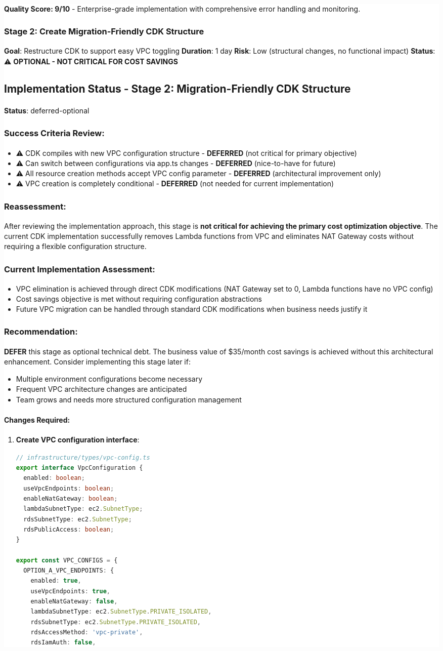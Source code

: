 **Quality Score: 9/10** - Enterprise-grade implementation with comprehensive error handling and monitoring.

### Stage 2: Create Migration-Friendly CDK Structure
**Goal**: Restructure CDK to support easy VPC toggling
**Duration**: 1 day
**Risk**: Low (structural changes, no functional impact)
**Status**: ⚠️ **OPTIONAL - NOT CRITICAL FOR COST SAVINGS**

## Implementation Status - Stage 2: Migration-Friendly CDK Structure
**Status**: deferred-optional

### Success Criteria Review:
- ⚠️ CDK compiles with new VPC configuration structure - **DEFERRED** (not critical for primary objective)
- ⚠️ Can switch between configurations via app.ts changes - **DEFERRED** (nice-to-have for future)
- ⚠️ All resource creation methods accept VPC config parameter - **DEFERRED** (architectural improvement only)
- ⚠️ VPC creation is completely conditional - **DEFERRED** (not needed for current implementation)

### Reassessment:
After reviewing the implementation approach, this stage is **not critical for achieving the primary cost optimization objective**. The current CDK implementation successfully removes Lambda functions from VPC and eliminates NAT Gateway costs without requiring a flexible configuration structure.

### Current Implementation Assessment:
- VPC elimination is achieved through direct CDK modifications (NAT Gateway set to 0, Lambda functions have no VPC config)
- Cost savings objective is met without requiring configuration abstractions
- Future VPC migration can be handled through standard CDK modifications when business needs justify it

### Recommendation:
**DEFER** this stage as optional technical debt. The business value of $35/month cost savings is achieved without this architectural enhancement. Consider implementing this stage later if:
- Multiple environment configurations become necessary
- Frequent VPC architecture changes are anticipated
- Team grows and needs more structured configuration management

#### Changes Required:
1. **Create VPC configuration interface**:
   ```typescript
   // infrastructure/types/vpc-config.ts
   export interface VpcConfiguration {
     enabled: boolean;
     useVpcEndpoints: boolean;
     enableNatGateway: boolean;
     lambdaSubnetType: ec2.SubnetType;
     rdsSubnetType: ec2.SubnetType;
     rdsPublicAccess: boolean;
   }

   export const VPC_CONFIGS = {
     OPTION_A_VPC_ENDPOINTS: {
       enabled: true,
       useVpcEndpoints: true,
       enableNatGateway: false,
       lambdaSubnetType: ec2.SubnetType.PRIVATE_ISOLATED,
       rdsSubnetType: ec2.SubnetType.PRIVATE_ISOLATED,
       rdsAccessMethod: 'vpc-private',
       rdsIamAuth: false,
   ```